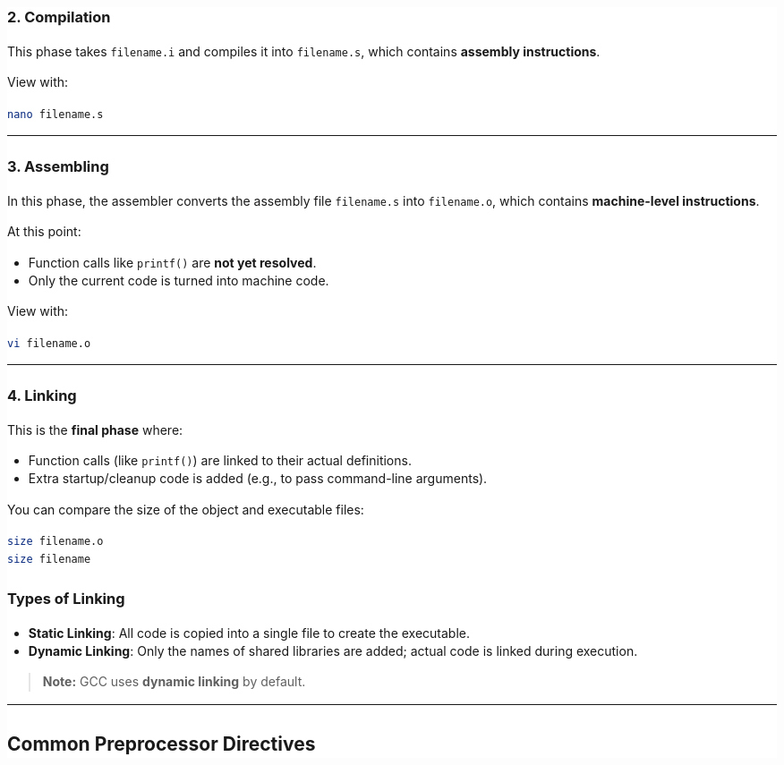 
### 2. Compilation

This phase takes `filename.i` and compiles it into `filename.s`, which contains **assembly instructions**.

View with:

```bash
nano filename.s
```

---

### 3. Assembling

In this phase, the assembler converts the assembly file `filename.s` into `filename.o`, which contains **machine-level instructions**.

At this point:

* Function calls like `printf()` are **not yet resolved**.
* Only the current code is turned into machine code.

View with:

```bash
vi filename.o
```

---

### 4. Linking

This is the **final phase** where:

* Function calls (like `printf()`) are linked to their actual definitions.
* Extra startup/cleanup code is added (e.g., to pass command-line arguments).

You can compare the size of the object and executable files:

```bash
size filename.o
size filename
```

### Types of Linking

* **Static Linking**: All code is copied into a single file to create the executable.
* **Dynamic Linking**: Only the names of shared libraries are added; actual code is linked during execution.

> **Note:** GCC uses **dynamic linking** by default.

---

## Common Preprocessor Directives
